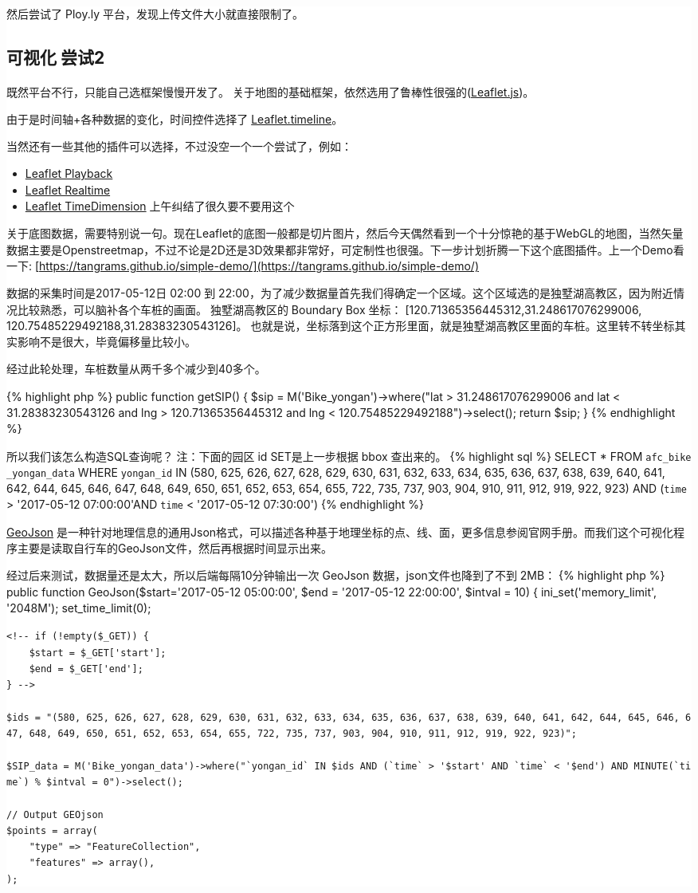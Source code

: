 然后尝试了 Ploy.ly 平台，发现上传文件大小就直接限制了。

## 可视化 尝试2
既然平台不行，只能自己选框架慢慢开发了。
关于地图的基础框架，依然选用了鲁棒性很强的([Leaflet.js](http://leafletjs.com/))。

由于是时间轴+各种数据的变化，时间控件选择了 [Leaflet.timeline](http://skeate.github.io/Leaflet.timeline/)。

当然还有一些其他的插件可以选择，不过没空一个一个尝试了，例如：
- [Leaflet Playback](https://github.com/hallahan/LeafletPlayback)
- [Leaflet Realtime](https://github.com/perliedman/leaflet-realtime)
- [Leaflet TimeDimension](https://github.com/socib/Leaflet.TimeDimension) 上午纠结了很久要不要用这个

关于底图数据，需要特别说一句。现在Leaflet的底图一般都是切片图片，然后今天偶然看到一个十分惊艳的基于WebGL的地图，当然矢量数据主要是Openstreetmap，不过不论是2D还是3D效果都非常好，可定制性也很强。下一步计划折腾一下这个底图插件。上一个Demo看一下: [https://tangrams.github.io/simple-demo/](https://tangrams.github.io/simple-demo/)

数据的采集时间是2017-05-12日 02:00 到 22:00，为了减少数据量首先我们得确定一个区域。这个区域选的是独墅湖高教区，因为附近情况比较熟悉，可以脑补各个车桩的画面。
独墅湖高教区的 Boundary Box 坐标： [120.71365356445312,31.248617076299006, 120.75485229492188,31.28383230543126]。 也就是说，坐标落到这个正方形里面，就是独墅湖高教区里面的车桩。这里转不转坐标其实影响不是很大，毕竟偏移量比较小。

经过此轮处理，车桩数量从两千多个减少到40多个。

{% highlight php %}
public function getSIP()
{
    $sip = M('Bike_yongan')->where("lat > 31.248617076299006 and lat < 31.28383230543126 and lng > 120.71365356445312 and lng < 120.75485229492188")->select();
    return $sip;
}
{% endhighlight %}

所以我们该怎么构造SQL查询呢？
注：下面的园区 id SET是上一步根据 bbox 查出来的。
{% highlight sql %}
SELECT * FROM `afc_bike_yongan_data` WHERE `yongan_id` IN (580, 625, 626, 627, 628, 629, 630, 631, 632, 633, 634, 635, 636, 637, 638, 639, 640, 641, 642, 644, 645, 646, 647, 648, 649, 650, 651, 652, 653, 654, 655, 722, 735, 737, 903, 904, 910, 911, 912, 919, 922, 923) AND (`time` > '2017-05-12 07:00:00'AND `time` < '2017-05-12 07:30:00')
{% endhighlight %}

[GeoJson](https://geojson.org/) 是一种针对地理信息的通用Json格式，可以描述各种基于地理坐标的点、线、面，更多信息参阅官网手册。而我们这个可视化程序主要是读取自行车的GeoJson文件，然后再根据时间显示出来。

经过后来测试，数据量还是太大，所以后端每隔10分钟输出一次 GeoJson 数据，json文件也降到了不到 2MB：
{% highlight php %}
public function GeoJson($start='2017-05-12 05:00:00', $end = '2017-05-12 22:00:00', $intval = 10)
{
    ini_set('memory_limit', '2048M');
    set_time_limit(0);

    <!-- if (!empty($_GET)) {
        $start = $_GET['start'];
        $end = $_GET['end'];
    } -->

    $ids = "(580, 625, 626, 627, 628, 629, 630, 631, 632, 633, 634, 635, 636, 637, 638, 639, 640, 641, 642, 644, 645, 646, 647, 648, 649, 650, 651, 652, 653, 654, 655, 722, 735, 737, 903, 904, 910, 911, 912, 919, 922, 923)";

    $SIP_data = M('Bike_yongan_data')->where("`yongan_id` IN $ids AND (`time` > '$start' AND `time` < '$end') AND MINUTE(`time`) % $intval = 0")->select();

    // Output GEOjson
    $points = array(
        "type" => "FeatureCollection",
        "features" => array(),
    );
